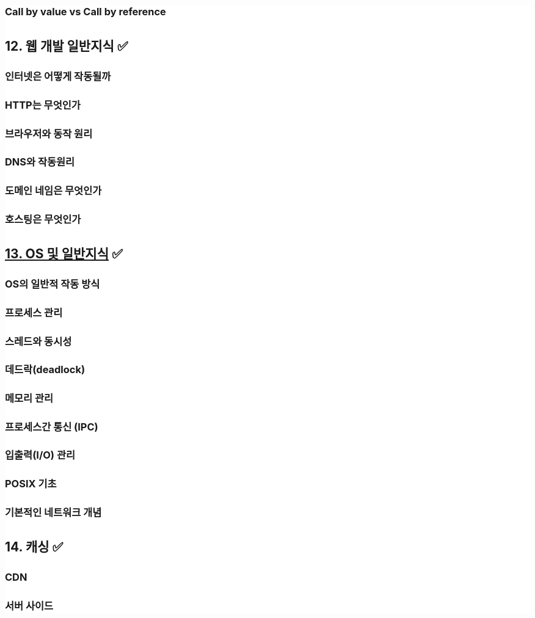### Call by value vs Call by reference



## 12. 웹 개발 일반지식 :white_check_mark: 

### 인터넷은 어떻게 작동될까

### HTTP는 무엇인가

### 브라우저와 동작 원리

### DNS와 작동원리

### 도메인 네임은 무엇인가

### 호스팅은 무엇인가



## [13. OS 및 일반지식](OS_common_sense/README.md)​ :white_check_mark: 

### OS의 일반적 작동 방식

### 프로세스 관리

### 스레드와 동시성

### 데드락(deadlock)

### 메모리 관리

### 프로세스간 통신 (IPC)

### 입출력(I/O) 관리

### POSIX 기초

### 기본적인 네트워크 개념



## 14. 캐싱 :white_check_mark: 

### CDN

### 서버 사이드
